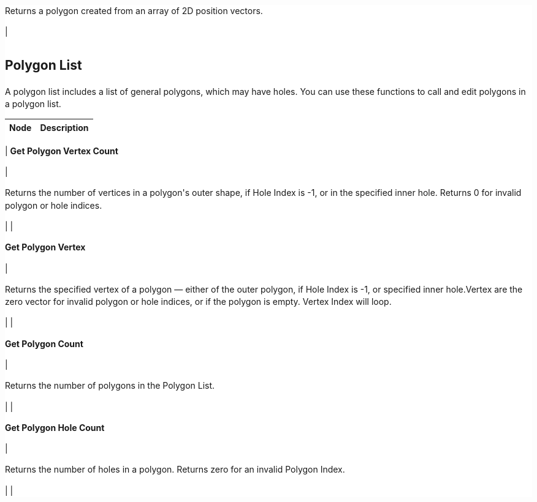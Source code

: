 Returns a polygon created from an array of 2D position vectors.

 |

## Polygon List

A polygon list includes a list of general polygons, which may have holes. You can use these functions to call and edit polygons in a polygon list.

| Node | Description |
| --- | --- |
| 
**Get Polygon Vertex Count**

 | 

Returns the number of vertices in a polygon's outer shape, if Hole Index is -1, or in the specified inner hole. Returns 0 for invalid polygon or hole indices.

 |
| 

**Get Polygon Vertex**

 | 

Returns the specified vertex of a polygon — either of the outer polygon, if Hole Index is -1, or specified inner hole.Vertex are the zero vector for invalid polygon or hole indices, or if the polygon is empty. Vertex Index will loop.

 |
| 

**Get Polygon Count**

 | 

Returns the number of polygons in the Polygon List.

 |
| 

**Get Polygon Hole Count**

 | 

Returns the number of holes in a polygon. Returns zero for an invalid Polygon Index.

 |
| 
